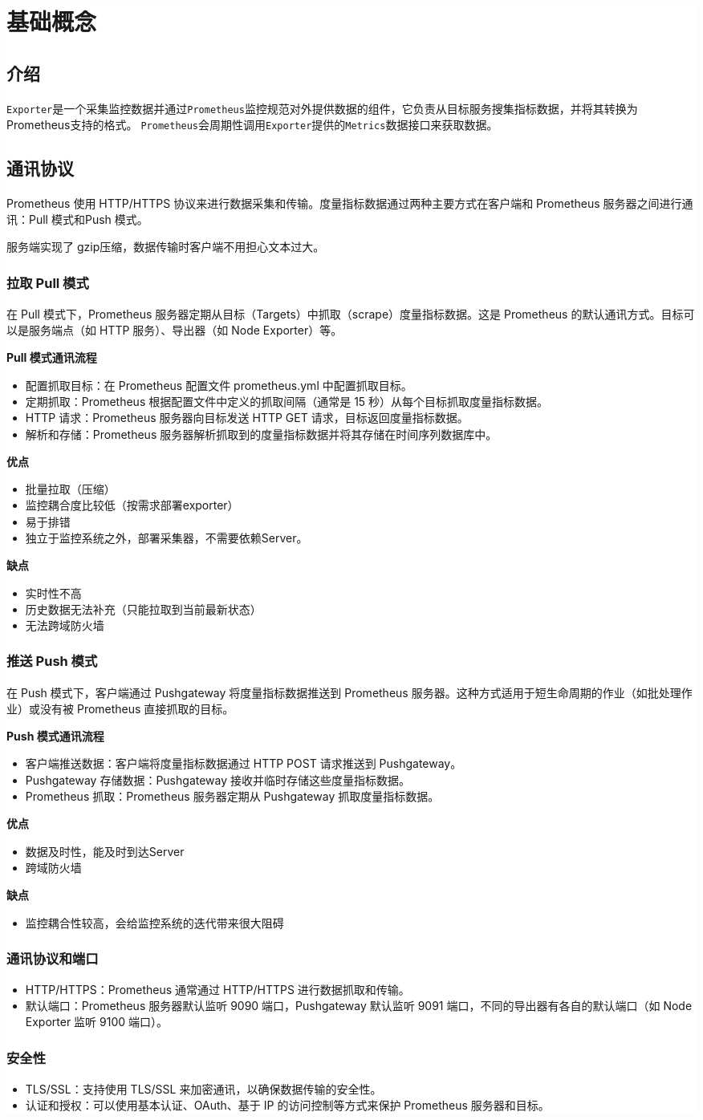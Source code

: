 # 基础概念

## 介绍
`Exporter`是一个采集监控数据并通过`Prometheus`监控规范对外提供数据的组件，它负责从目标服务搜集指标数据，并将其转换为Prometheus支持的格式。
`Prometheus`会周期性调用`Exporter`提供的`Metrics`数据接口来获取数据。

## 通讯协议
Prometheus 使用 HTTP/HTTPS 协议来进行数据采集和传输。度量指标数据通过两种主要方式在客户端和 Prometheus 服务器之间进行通讯：Pull 模式和Push 模式。

服务端实现了 gzip压缩，数据传输时客户端不用担心文本过大。
### 拉取 Pull 模式
在 Pull 模式下，Prometheus 服务器定期从目标（Targets）中抓取（scrape）度量指标数据。这是 Prometheus 的默认通讯方式。目标可以是服务端点（如 HTTP 服务）、导出器（如 Node Exporter）等。

**Pull 模式通讯流程**
- 配置抓取目标：在 Prometheus 配置文件 prometheus.yml 中配置抓取目标。
- 定期抓取：Prometheus 根据配置文件中定义的抓取间隔（通常是 15 秒）从每个目标抓取度量指标数据。
- HTTP 请求：Prometheus 服务器向目标发送 HTTP GET 请求，目标返回度量指标数据。
- 解析和存储：Prometheus 服务器解析抓取到的度量指标数据并将其存储在时间序列数据库中。

**优点**
- 批量拉取（压缩）
- 监控耦合度比较低（按需求部署exporter）
- 易于排错
- 独立于监控系统之外，部署采集器，不需要依赖Server。

**缺点**
- 实时性不高
- 历史数据无法补充（只能拉取到当前最新状态）
- 无法跨域防火墙

### 推送 Push 模式
在 Push 模式下，客户端通过 Pushgateway 将度量指标数据推送到 Prometheus 服务器。这种方式适用于短生命周期的作业（如批处理作业）或没有被 Prometheus 直接抓取的目标。

**Push 模式通讯流程**
- 客户端推送数据：客户端将度量指标数据通过 HTTP POST 请求推送到 Pushgateway。
- Pushgateway 存储数据：Pushgateway 接收并临时存储这些度量指标数据。
- Prometheus 抓取：Prometheus 服务器定期从 Pushgateway 抓取度量指标数据。

**优点**
- 数据及时性，能及时到达Server
- 跨域防火墙

**缺点**
- 监控耦合性较高，会给监控系统的迭代带来很大阻碍

### 通讯协议和端口
- HTTP/HTTPS：Prometheus 通常通过 HTTP/HTTPS 进行数据抓取和传输。
- 默认端口：Prometheus 服务器默认监听 9090 端口，Pushgateway 默认监听 9091 端口，不同的导出器有各自的默认端口（如 Node Exporter 监听 9100 端口）。
### 安全性
- TLS/SSL：支持使用 TLS/SSL 来加密通讯，以确保数据传输的安全性。
- 认证和授权：可以使用基本认证、OAuth、基于 IP 的访问控制等方式来保护 Prometheus 服务器和目标。
